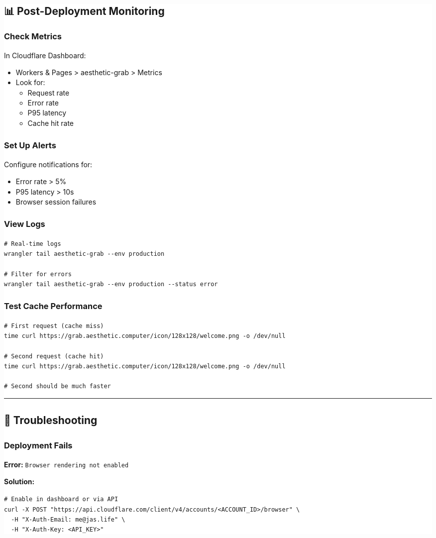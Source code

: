 
## 📊 Post-Deployment Monitoring

### Check Metrics

In Cloudflare Dashboard:
- Workers & Pages > aesthetic-grab > Metrics
- Look for:
  - Request rate
  - Error rate
  - P95 latency
  - Cache hit rate

### Set Up Alerts

Configure notifications for:
- Error rate > 5%
- P95 latency > 10s
- Browser session failures

### View Logs

```fish
# Real-time logs
wrangler tail aesthetic-grab --env production

# Filter for errors
wrangler tail aesthetic-grab --env production --status error
```

### Test Cache Performance

```fish
# First request (cache miss)
time curl https://grab.aesthetic.computer/icon/128x128/welcome.png -o /dev/null

# Second request (cache hit)
time curl https://grab.aesthetic.computer/icon/128x128/welcome.png -o /dev/null

# Second should be much faster
```

---

## 🐛 Troubleshooting

### Deployment Fails

**Error:** `Browser rendering not enabled`

**Solution:**
```fish
# Enable in dashboard or via API
curl -X POST "https://api.cloudflare.com/client/v4/accounts/<ACCOUNT_ID>/browser" \
  -H "X-Auth-Email: me@jas.life" \
  -H "X-Auth-Key: <API_KEY>"
```
